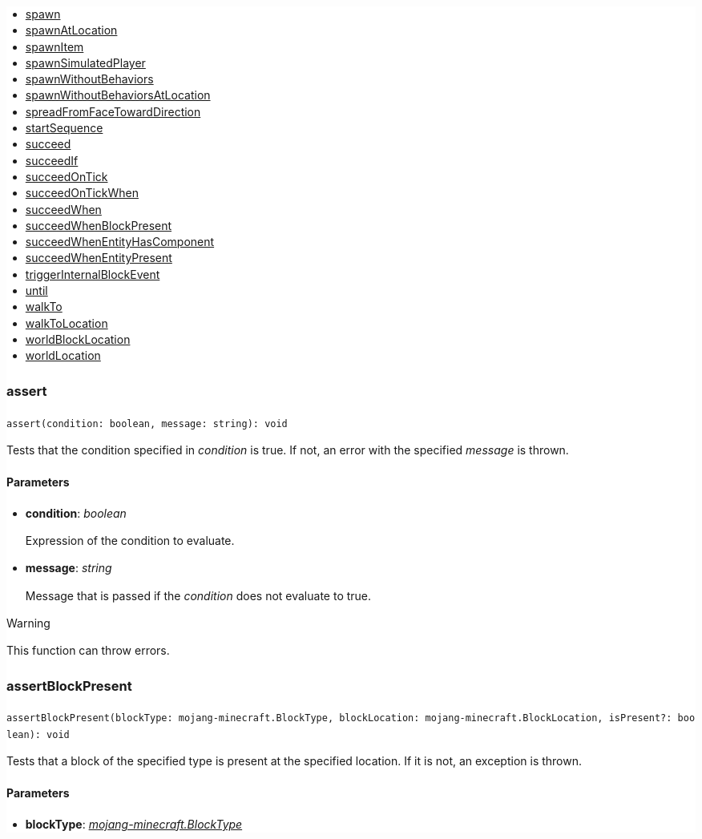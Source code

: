 - [spawn](#spawn)
- [spawnAtLocation](#spawnatlocation)
- [spawnItem](#spawnitem)
- [spawnSimulatedPlayer](#spawnsimulatedplayer)
- [spawnWithoutBehaviors](#spawnwithoutbehaviors)
- [spawnWithoutBehaviorsAtLocation](#spawnwithoutbehaviorsatlocation)
- [spreadFromFaceTowardDirection](#spreadfromfacetowarddirection)
- [startSequence](#startsequence)
- [succeed](#succeed)
- [succeedIf](#succeedif)
- [succeedOnTick](#succeedontick)
- [succeedOnTickWhen](#succeedontickwhen)
- [succeedWhen](#succeedwhen)
- [succeedWhenBlockPresent](#succeedwhenblockpresent)
- [succeedWhenEntityHasComponent](#succeedwhenentityhascomponent)
- [succeedWhenEntityPresent](#succeedwhenentitypresent)
- [triggerInternalBlockEvent](#triggerinternalblockevent)
- [until](#until)
- [walkTo](#walkto)
- [walkToLocation](#walktolocation)
- [worldBlockLocation](#worldblocklocation)
- [worldLocation](#worldlocation)
  
### **assert**
`
assert(condition: boolean, message: string): void
`

Tests that the condition specified in _condition_ is true. If not, an error with the specified _message_ is thrown.
#### **Parameters**
- **condition**: *boolean*
  
  Expression of the condition to evaluate.
- **message**: *string*
  
  Message that is passed if the _condition_ does not evaluate to true.


> [!WARNING]
> This function can throw errors.

### **assertBlockPresent**
`
assertBlockPresent(blockType: mojang-minecraft.BlockType, blockLocation: mojang-minecraft.BlockLocation, isPresent?: boolean): void
`

Tests that a block of the specified type is present at the specified location. If it is not, an exception is thrown.
#### **Parameters**
- **blockType**: [*mojang-minecraft.BlockType*](../mojang-minecraft/BlockType.md)
  